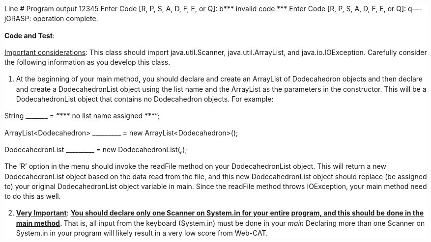    <td width="54">Line #</td>

   <td width="571">Program output</td>

  </tr>

  <tr>

   <td width="54">12345</td>

   <td width="571">Enter Code [R, P, S, A, D, F, E, or Q]: b*** invalid code *** Enter Code [R, P, S, A, D, F, E, or Q]: q—-jGRASP: operation complete. </td>

  </tr>

 </tbody>

</table>

<strong> </strong>

<strong> </strong>

<strong>Code and Test</strong>:

<u>Important considerations</u>:  This class should import java.util.Scanner, java.util.ArrayList, and java.io.IOException.  Carefully consider the following information as you develop this class.




<ol>

 <li>At the beginning of your main method, you should declare and create an ArrayList of Dodecahedron objects and then declare and create a DodecahedronList object using the list name and the ArrayList as the parameters in the constructor. This will be a DodecahedronList object that contains no Dodecahedron objects.  For example:</li>

</ol>

String _______ = <strong>“</strong>*** no list name assigned ***”;

ArrayList&lt;Dodecahedron&gt; _________ = new  ArrayList&lt;Dodecahedron&gt;();

DodecahedronList _________ = new DodecahedronList(_________,_________);




The ‘R’ option in the menu should invoke the readFile method on your DodecahedronList object.  This will return a new DodecahedronList object based on the data read from the file, and this new DodecahedronList object should replace (be assigned to) your original DodecahedronList object variable in main.  Since the readFile method throws IOException, your main method need to do this as well.




<ol start="2">

 <li><strong><u>Very Important</u></strong>: <strong><u>You should declare only one Scanner on System.in for your entire</u> <u>program, and this should be done in the main method</u>. </strong>That is, all input from the keyboard (System.in) must be done in your <em>main</em>   Declaring more than one Scanner on System.in in your program will likely result in a very low score from Web-CAT.</li>

</ol>
